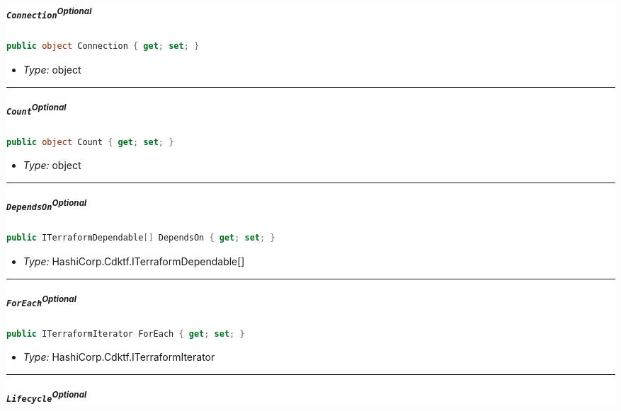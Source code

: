 
##### `Connection`<sup>Optional</sup> <a name="Connection" id="rhizo-co-terraform-provider-oci.dataOciDataLabelingServiceDatasets.DataOciDataLabelingServiceDatasetsConfig.property.connection"></a>

```csharp
public object Connection { get; set; }
```

- *Type:* object

---

##### `Count`<sup>Optional</sup> <a name="Count" id="rhizo-co-terraform-provider-oci.dataOciDataLabelingServiceDatasets.DataOciDataLabelingServiceDatasetsConfig.property.count"></a>

```csharp
public object Count { get; set; }
```

- *Type:* object

---

##### `DependsOn`<sup>Optional</sup> <a name="DependsOn" id="rhizo-co-terraform-provider-oci.dataOciDataLabelingServiceDatasets.DataOciDataLabelingServiceDatasetsConfig.property.dependsOn"></a>

```csharp
public ITerraformDependable[] DependsOn { get; set; }
```

- *Type:* HashiCorp.Cdktf.ITerraformDependable[]

---

##### `ForEach`<sup>Optional</sup> <a name="ForEach" id="rhizo-co-terraform-provider-oci.dataOciDataLabelingServiceDatasets.DataOciDataLabelingServiceDatasetsConfig.property.forEach"></a>

```csharp
public ITerraformIterator ForEach { get; set; }
```

- *Type:* HashiCorp.Cdktf.ITerraformIterator

---

##### `Lifecycle`<sup>Optional</sup> <a name="Lifecycle" id="rhizo-co-terraform-provider-oci.dataOciDataLabelingServiceDatasets.DataOciDataLabelingServiceDatasetsConfig.property.lifecycle"></a>
